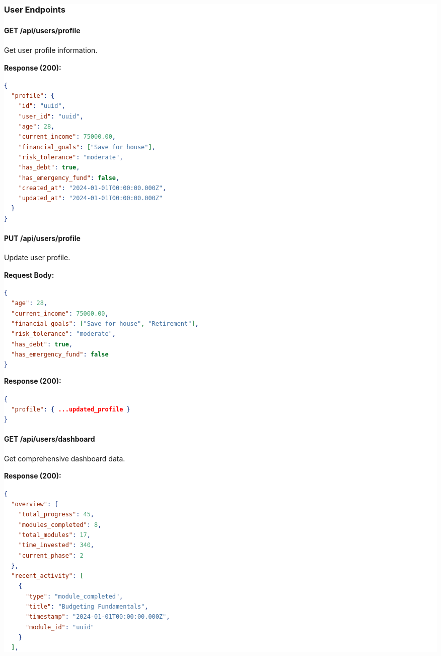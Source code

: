### User Endpoints

#### GET /api/users/profile
Get user profile information.

**Response (200):**
```json
{
  "profile": {
    "id": "uuid",
    "user_id": "uuid",
    "age": 28,
    "current_income": 75000.00,
    "financial_goals": ["Save for house"],
    "risk_tolerance": "moderate",
    "has_debt": true,
    "has_emergency_fund": false,
    "created_at": "2024-01-01T00:00:00.000Z",
    "updated_at": "2024-01-01T00:00:00.000Z"
  }
}
```

#### PUT /api/users/profile
Update user profile.

**Request Body:**
```json
{
  "age": 28,
  "current_income": 75000.00,
  "financial_goals": ["Save for house", "Retirement"],
  "risk_tolerance": "moderate",
  "has_debt": true,
  "has_emergency_fund": false
}
```

**Response (200):**
```json
{
  "profile": { ...updated_profile }
}
```

#### GET /api/users/dashboard
Get comprehensive dashboard data.

**Response (200):**
```json
{
  "overview": {
    "total_progress": 45,
    "modules_completed": 8,
    "total_modules": 17,
    "time_invested": 340,
    "current_phase": 2
  },
  "recent_activity": [
    {
      "type": "module_completed",
      "title": "Budgeting Fundamentals",
      "timestamp": "2024-01-01T00:00:00.000Z",
      "module_id": "uuid"
    }
  ],
```